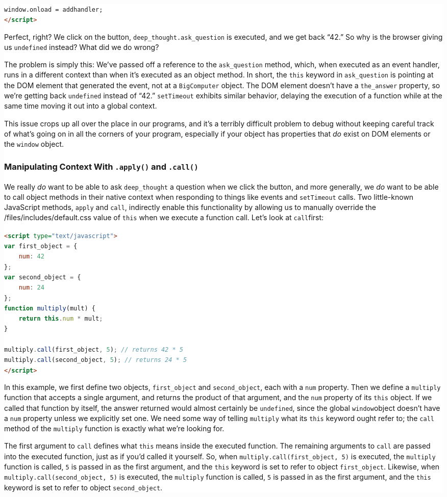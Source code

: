 ```html
window.onload = addhandler;
</script>
```



Perfect, right? We click on the button, `deep_thought.ask_question` is executed, and we get back “42.” So why is the browser giving us `undefined` instead? What did we do wrong?

The problem is simply this: We’ve passed off a reference to the `ask_question` method, which, when executed as an event handler, runs in a different context than when it’s executed as an object method. In short, the `this` keyword in `ask_question` is pointing at the DOM element that generated the event, not at a `BigComputer` object. The DOM element doesn’t have a `the_answer` property, so we’re getting back `undefined` instead of “42.” `setTimeout` exhibits similar behavior, delaying the execution of a function while at the same time moving it out into a global context.

This issue crops up all over the place in our programs, and it’s a terribly difficult problem to debug without keeping careful track of what’s going on in all the corners of your program, especially if your object has properties that *do* exist on DOM elements or the `window` object.

### Manipulating Context With `.apply()` and `.call()`

We really *do* want to be able to ask `deep_thought` a question when we click the button, and more generally, we *do* want to be able to call object methods in their native context when responding to things like events and `setTimeout` calls. Two little-known JavaScript methods, `apply` and `call`, indirectly enable this functionality by allowing us to manually override the /files/includes/default.css value of `this` when we execute a function call. Let’s look at `call`first:

```html
<script type="text/javascript">
var first_object = {
	num: 42
};
var second_object = {
	num: 24
};
function multiply(mult) {
	return this.num * mult;
}

multiply.call(first_object, 5); // returns 42 * 5
multiply.call(second_object, 5); // returns 24 * 5
</script>
```



In this example, we first define two objects, `first_object` and `second_object`, each with a `num` property. Then we define a `multiply` function that accepts a single argument, and returns the product of that argument, and the `num` property of its `this` object. If we called that function by itself, the answer returned would almost certainly be `undefined`, since the global `window`object doesn’t have a `num` property unless we explicitly set one. We need some way of telling `multiply` what its `this` keyword ought refer to; the `call` method of the `multiply` function is exactly what we’re looking for.

The first argument to `call` defines what `this` means inside the executed function. The remaining arguments to `call` are passed into the executed function, just as if you’d called it yourself. So, when `multiply.call(first_object, 5)` is executed, the `multiply` function is called, `5` is passed in as the first argument, and the `this` keyword is set to refer to object `first_object`. Likewise, when `multiply.call(second_object, 5)` is executed, the `multiply` function is called, `5` is passed in as the first argument, and the `this` keyword is set to refer to object `second_object`.
